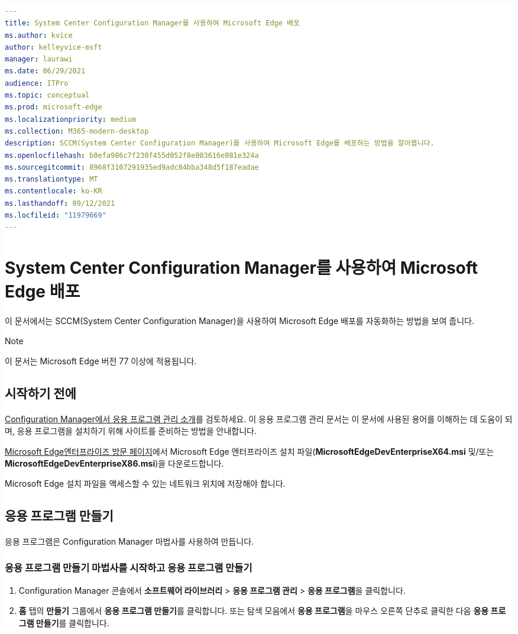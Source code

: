 ```yaml
---
title: System Center Configuration Manager를 사용하여 Microsoft Edge 배포
ms.author: kvice
author: kelleyvice-msft
manager: laurawi
ms.date: 06/29/2021
audience: ITPro
ms.topic: conceptual
ms.prod: microsoft-edge
ms.localizationpriority: medium
ms.collection: M365-modern-desktop
description: SCCM(System Center Configuration Manager)를 사용하여 Microsoft Edge를 배포하는 방법을 알아봅니다.
ms.openlocfilehash: b0efa986c7f230f455d052f8e003616e081e324a
ms.sourcegitcommit: 8968f3107291935ed9adc84bba348d5f187eadae
ms.translationtype: MT
ms.contentlocale: ko-KR
ms.lasthandoff: 09/12/2021
ms.locfileid: "11979669"
---
```

# <a name="deploy-microsoft-edge-using-system-center-configuration-manager"></a>System Center Configuration Manager를 사용하여 Microsoft Edge 배포

이 문서에서는 SCCM(System Center Configuration Manager)을 사용하여 Microsoft Edge 배포를 자동화하는 방법을 보여 줍니다.

>[!NOTE]
>이 문서는 Microsoft Edge 버전 77 이상에 적용됩니다.

## <a name="before-you-begin"></a>시작하기 전에

[Configuration Manager에서 응용 프로그램 관리 소개](/sccm/apps/understand/introduction-to-application-management)를 검토하세요. 이 응용 프로그램 관리 문서는 이 문서에 사용된 용어를 이해하는 데 도움이 되며, 응용 프로그램을 설치하기 위해 사이트를 준비하는 방법을 안내합니다.

[Microsoft Edge엔터프라이즈 방문 페이지](https://aka.ms/EdgeEnterprise)에서 Microsoft Edge 엔터프라이즈 설치 파일(**MicrosoftEdgeDevEnterpriseX64.msi** 및/또는 **MicrosoftEdgeDevEnterpriseX86.msi**)을 다운로드합니다.

Microsoft Edge 설치 파일을 액세스할 수 있는 네트워크 위치에 저장해야 합니다.

## <a name="create-the-application"></a>응용 프로그램 만들기

응용 프로그램은 Configuration Manager 마법사를 사용하여 만듭니다.

### <a name="start-the-create-application-wizard-and-create-the-application"></a>응용 프로그램 만들기 마법사를 시작하고 응용 프로그램 만들기  

1. Configuration Manager 콘솔에서 **소프트웨어 라이브러리** > **응용 프로그램 관리** > **응용 프로그램**을 클릭합니다.  

2. **홈** 탭의 **만들기** 그룹에서 **응용 프로그램 만들기**를 클릭합니다. 또는 탐색 모음에서 **응용 프로그램**을 마우스 오른쪽 단추로 클릭한 다음 **응용 프로그램 만들기**를 클릭합니다.
